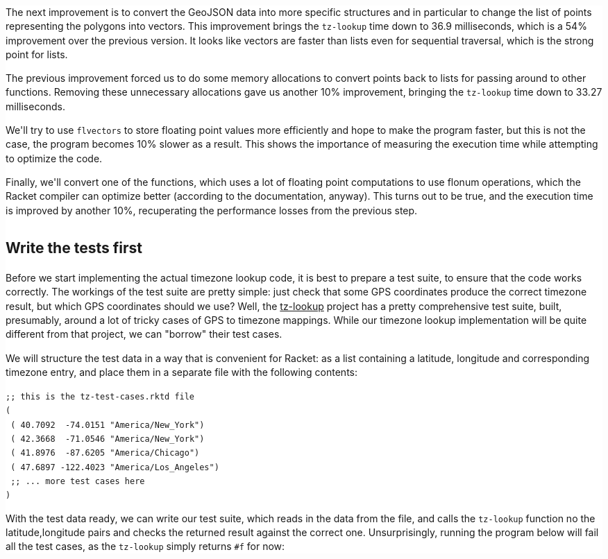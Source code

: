 The next improvement is to convert the GeoJSON data into more specific
structures and in particular to change the list of points representing the
polygons into vectors. This improvement brings the `tz-lookup` time down to
36.9 milliseconds, which is a 54% improvement over the previous version.  It
looks like vectors are faster than lists even for sequential traversal, which
is the strong point for lists.

The previous improvement forced us to do some memory allocations to convert
points back to lists for passing around to other functions.  Removing these
unnecessary allocations gave us another 10% improvement, bringing the
`tz-lookup` time down to 33.27 milliseconds.

We'll try to use `flvectors` to store floating point values more efficiently
and hope to make the program faster, but this is not the case, the program
becomes 10% slower as a result.  This shows the importance of measuring the
execution time while attempting to optimize the code.

Finally, we'll convert one of the functions, which uses a lot of floating
point computations to use flonum operations, which the Racket compiler can
optimize better (according to the documentation, anyway).  This turns out to
be true, and the execution time is improved by another 10%, recuperating the
performance losses from the previous step.

## Write the tests first

Before we start implementing the actual timezone lookup code, it is best to
prepare a test suite, to ensure that the code works correctly.  The workings
of the test suite are pretty simple: just check that some GPS coordinates
produce the correct timezone result, but which GPS coordinates should we use?
Well, the [tz-lookup][tz-lookup] project has a pretty comprehensive test
suite, built, presumably, around a lot of tricky cases of GPS to timezone
mappings.  While our timezone lookup implementation will be quite different
from that project, we can "borrow" their test cases.

We will structure the test data in a way that is convenient for Racket: as a
list containing a latitude, longitude and corresponding timezone entry, and
place them in a separate file with the following contents:

```racket
;; this is the tz-test-cases.rktd file
(
 ( 40.7092  -74.0151 "America/New_York")
 ( 42.3668  -71.0546 "America/New_York")
 ( 41.8976  -87.6205 "America/Chicago")
 ( 47.6897 -122.4023 "America/Los_Angeles")
 ;; ... more test cases here
)
```

With the test data ready, we can write our test suite, which reads in the data
from the file, and calls the `tz-lookup` function no the latitude,longitude
pairs and checks the returned result against the correct one.  Unsurprisingly,
running the program below will fail all the test cases, as the `tz-lookup`
simply returns `#f` for now:


[tz-lookup]: https://github.com/darkskyapp/tz-lookup
[GeoJSON]: https://en.wikipedia.org/wiki/GeoJSON
[timezone-boundary-builder]: https://github.com/evansiroky/timezone-boundary-builder
[timezone-visualization]: /2019/05/timezone-visualization.html
[point-in-polygon]: https://en.wikipedia.org/wiki/Point_in_polygon
[winding-number]: https://en.wikipedia.org/wiki/Winding_number
[subtended-angle]: https://en.wikipedia.org/wiki/Subtended_angle
[dot-product]: https://en.wikipedia.org/wiki/Dot_product
[cross-product]: https://en.wikipedia.org/wiki/Cross_product
[flonums]: https://docs.racket-lang.org/reference/flonums.html
[r73]: https://gist.github.com/alex-hhh/9ae9b30dfe869f1dcc59cfe4fd0a34d2
[tztests]: https://github.com/alex-hhh/time-zone-lookup-tests